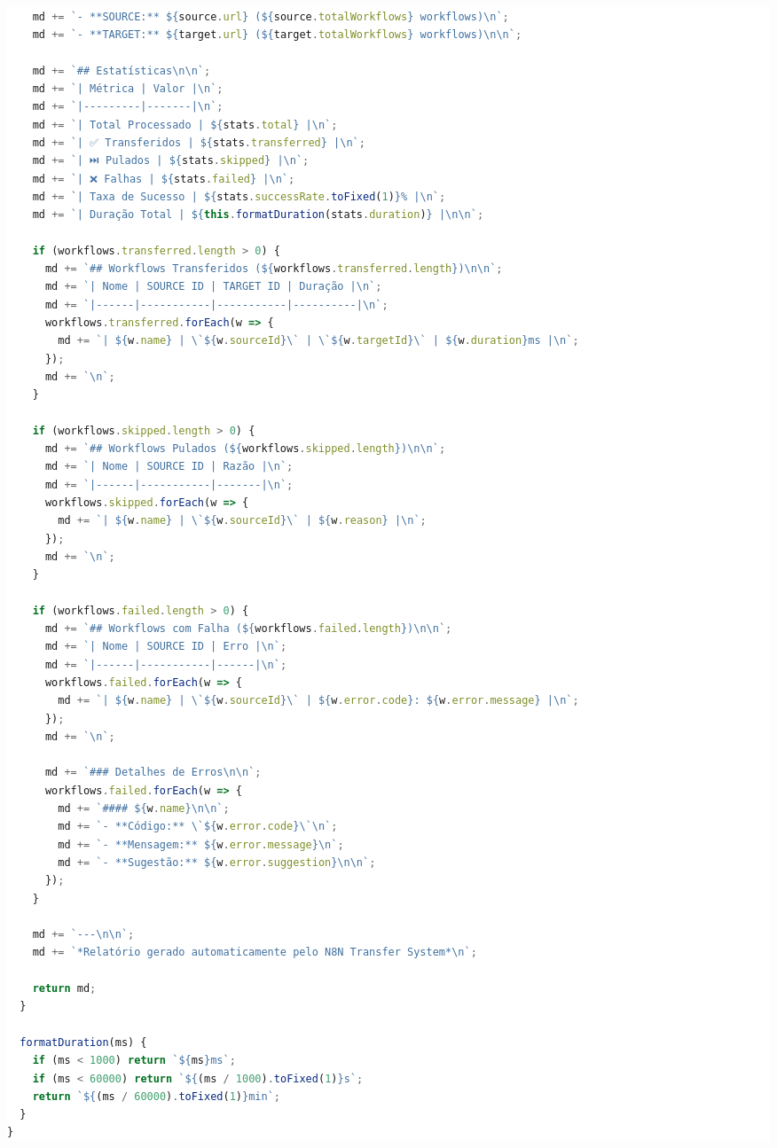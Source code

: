 ```javascript
    md += `- **SOURCE:** ${source.url} (${source.totalWorkflows} workflows)\n`;
    md += `- **TARGET:** ${target.url} (${target.totalWorkflows} workflows)\n\n`;

    md += `## Estatísticas\n\n`;
    md += `| Métrica | Valor |\n`;
    md += `|---------|-------|\n`;
    md += `| Total Processado | ${stats.total} |\n`;
    md += `| ✅ Transferidos | ${stats.transferred} |\n`;
    md += `| ⏭️ Pulados | ${stats.skipped} |\n`;
    md += `| ❌ Falhas | ${stats.failed} |\n`;
    md += `| Taxa de Sucesso | ${stats.successRate.toFixed(1)}% |\n`;
    md += `| Duração Total | ${this.formatDuration(stats.duration)} |\n\n`;

    if (workflows.transferred.length > 0) {
      md += `## Workflows Transferidos (${workflows.transferred.length})\n\n`;
      md += `| Nome | SOURCE ID | TARGET ID | Duração |\n`;
      md += `|------|-----------|-----------|----------|\n`;
      workflows.transferred.forEach(w => {
        md += `| ${w.name} | \`${w.sourceId}\` | \`${w.targetId}\` | ${w.duration}ms |\n`;
      });
      md += `\n`;
    }

    if (workflows.skipped.length > 0) {
      md += `## Workflows Pulados (${workflows.skipped.length})\n\n`;
      md += `| Nome | SOURCE ID | Razão |\n`;
      md += `|------|-----------|-------|\n`;
      workflows.skipped.forEach(w => {
        md += `| ${w.name} | \`${w.sourceId}\` | ${w.reason} |\n`;
      });
      md += `\n`;
    }

    if (workflows.failed.length > 0) {
      md += `## Workflows com Falha (${workflows.failed.length})\n\n`;
      md += `| Nome | SOURCE ID | Erro |\n`;
      md += `|------|-----------|------|\n`;
      workflows.failed.forEach(w => {
        md += `| ${w.name} | \`${w.sourceId}\` | ${w.error.code}: ${w.error.message} |\n`;
      });
      md += `\n`;

      md += `### Detalhes de Erros\n\n`;
      workflows.failed.forEach(w => {
        md += `#### ${w.name}\n\n`;
        md += `- **Código:** \`${w.error.code}\`\n`;
        md += `- **Mensagem:** ${w.error.message}\n`;
        md += `- **Sugestão:** ${w.error.suggestion}\n\n`;
      });
    }

    md += `---\n\n`;
    md += `*Relatório gerado automaticamente pelo N8N Transfer System*\n`;

    return md;
  }

  formatDuration(ms) {
    if (ms < 1000) return `${ms}ms`;
    if (ms < 60000) return `${(ms / 1000).toFixed(1)}s`;
    return `${(ms / 60000).toFixed(1)}min`;
  }
}
```